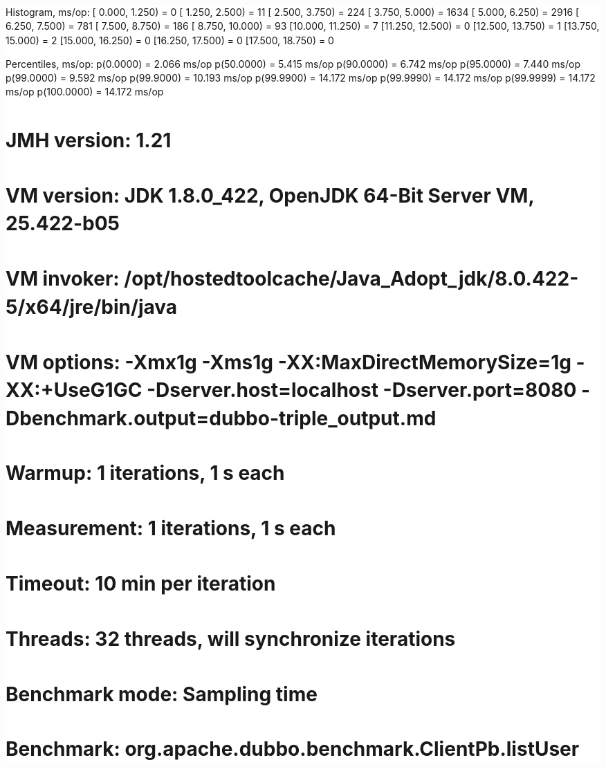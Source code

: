   Histogram, ms/op:
    [ 0.000,  1.250) = 0 
    [ 1.250,  2.500) = 11 
    [ 2.500,  3.750) = 224 
    [ 3.750,  5.000) = 1634 
    [ 5.000,  6.250) = 2916 
    [ 6.250,  7.500) = 781 
    [ 7.500,  8.750) = 186 
    [ 8.750, 10.000) = 93 
    [10.000, 11.250) = 7 
    [11.250, 12.500) = 0 
    [12.500, 13.750) = 1 
    [13.750, 15.000) = 2 
    [15.000, 16.250) = 0 
    [16.250, 17.500) = 0 
    [17.500, 18.750) = 0 

  Percentiles, ms/op:
      p(0.0000) =      2.066 ms/op
     p(50.0000) =      5.415 ms/op
     p(90.0000) =      6.742 ms/op
     p(95.0000) =      7.440 ms/op
     p(99.0000) =      9.592 ms/op
     p(99.9000) =     10.193 ms/op
     p(99.9900) =     14.172 ms/op
     p(99.9990) =     14.172 ms/op
     p(99.9999) =     14.172 ms/op
    p(100.0000) =     14.172 ms/op


# JMH version: 1.21
# VM version: JDK 1.8.0_422, OpenJDK 64-Bit Server VM, 25.422-b05
# VM invoker: /opt/hostedtoolcache/Java_Adopt_jdk/8.0.422-5/x64/jre/bin/java
# VM options: -Xmx1g -Xms1g -XX:MaxDirectMemorySize=1g -XX:+UseG1GC -Dserver.host=localhost -Dserver.port=8080 -Dbenchmark.output=dubbo-triple_output.md
# Warmup: 1 iterations, 1 s each
# Measurement: 1 iterations, 1 s each
# Timeout: 10 min per iteration
# Threads: 32 threads, will synchronize iterations
# Benchmark mode: Sampling time
# Benchmark: org.apache.dubbo.benchmark.ClientPb.listUser

